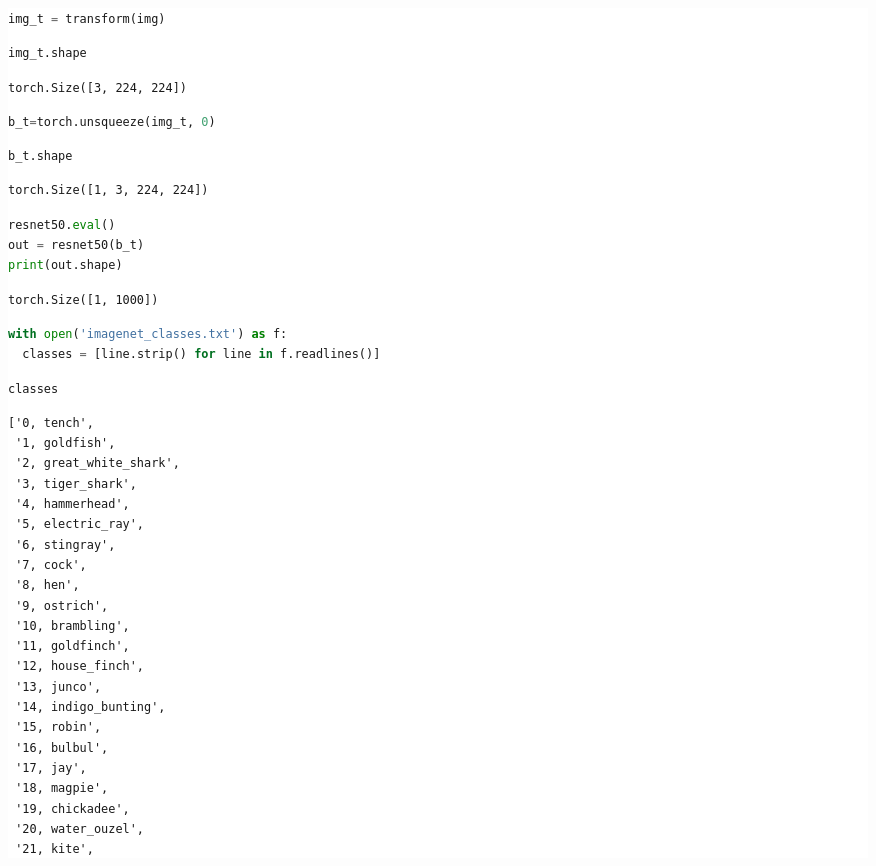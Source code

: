 
```python
img_t = transform(img)
```


```python
img_t.shape
```




    torch.Size([3, 224, 224])




```python
b_t=torch.unsqueeze(img_t, 0)
```


```python
b_t.shape
```




    torch.Size([1, 3, 224, 224])




```python
resnet50.eval()
out = resnet50(b_t)
print(out.shape)
```

    torch.Size([1, 1000])



```python
with open('imagenet_classes.txt') as f:
  classes = [line.strip() for line in f.readlines()]
```


```python
classes
```




    ['0, tench',
     '1, goldfish',
     '2, great_white_shark',
     '3, tiger_shark',
     '4, hammerhead',
     '5, electric_ray',
     '6, stingray',
     '7, cock',
     '8, hen',
     '9, ostrich',
     '10, brambling',
     '11, goldfinch',
     '12, house_finch',
     '13, junco',
     '14, indigo_bunting',
     '15, robin',
     '16, bulbul',
     '17, jay',
     '18, magpie',
     '19, chickadee',
     '20, water_ouzel',
     '21, kite',
